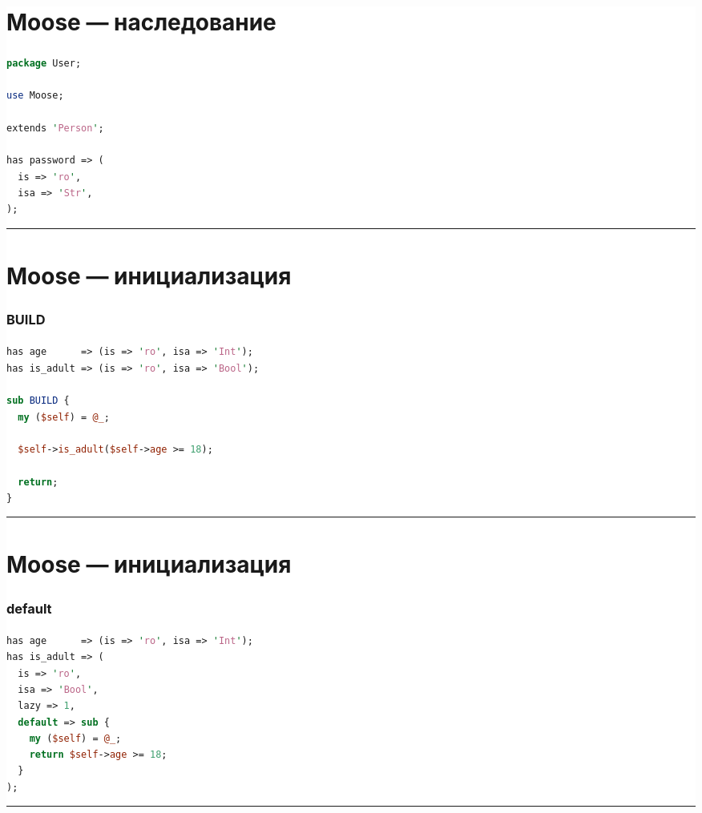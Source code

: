 # Moose — наследование

```perl
package User;

use Moose;

extends 'Person';

has password => (
  is => 'ro',
  isa => 'Str',
);
```

---

# Moose — инициализация
### BUILD

```perl
has age      => (is => 'ro', isa => 'Int');
has is_adult => (is => 'ro', isa => 'Bool');

sub BUILD {
  my ($self) = @_;

  $self->is_adult($self->age >= 18);

  return;
}
```

---

# Moose — инициализация
### default

```perl
has age      => (is => 'ro', isa => 'Int');
has is_adult => (
  is => 'ro',
  isa => 'Bool',
  lazy => 1,
  default => sub {
    my ($self) = @_;
    return $self->age >= 18;
  }
);
```

---